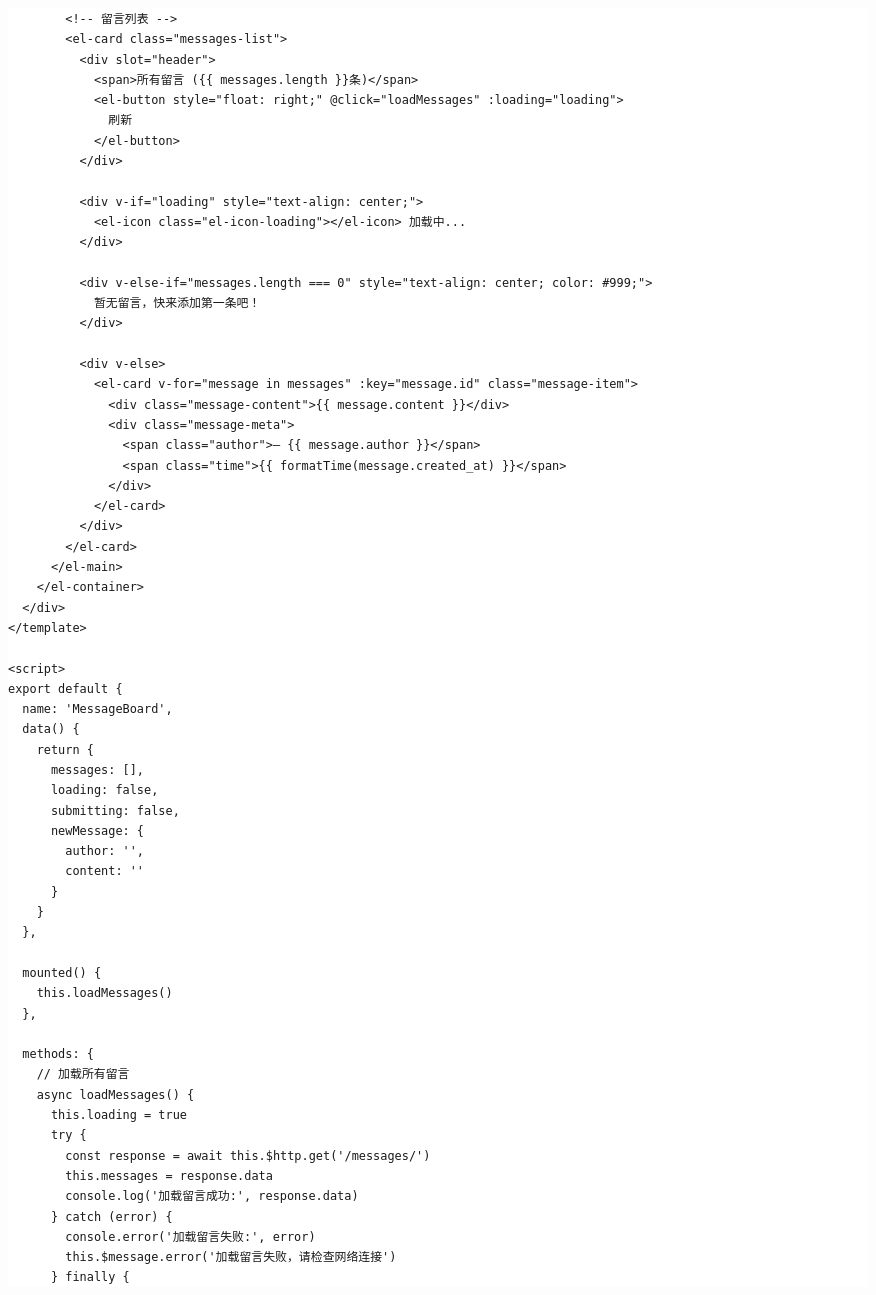 ```vue
        <!-- 留言列表 -->
        <el-card class="messages-list">
          <div slot="header">
            <span>所有留言 ({{ messages.length }}条)</span>
            <el-button style="float: right;" @click="loadMessages" :loading="loading">
              刷新
            </el-button>
          </div>
          
          <div v-if="loading" style="text-align: center;">
            <el-icon class="el-icon-loading"></el-icon> 加载中...
          </div>
          
          <div v-else-if="messages.length === 0" style="text-align: center; color: #999;">
            暂无留言，快来添加第一条吧！
          </div>
          
          <div v-else>
            <el-card v-for="message in messages" :key="message.id" class="message-item">
              <div class="message-content">{{ message.content }}</div>
              <div class="message-meta">
                <span class="author">— {{ message.author }}</span>
                <span class="time">{{ formatTime(message.created_at) }}</span>
              </div>
            </el-card>
          </div>
        </el-card>
      </el-main>
    </el-container>
  </div>
</template>

<script>
export default {
  name: 'MessageBoard',
  data() {
    return {
      messages: [],
      loading: false,
      submitting: false,
      newMessage: {
        author: '',
        content: ''
      }
    }
  },
  
  mounted() {
    this.loadMessages()
  },
  
  methods: {
    // 加载所有留言
    async loadMessages() {
      this.loading = true
      try {
        const response = await this.$http.get('/messages/')
        this.messages = response.data
        console.log('加载留言成功:', response.data)
      } catch (error) {
        console.error('加载留言失败:', error)
        this.$message.error('加载留言失败，请检查网络连接')
      } finally {
```